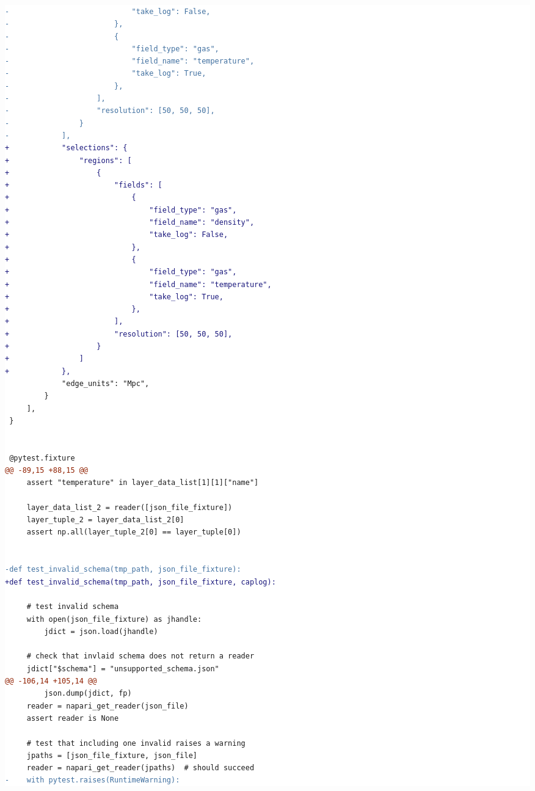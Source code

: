 ```diff
-                            "take_log": False,
-                        },
-                        {
-                            "field_type": "gas",
-                            "field_name": "temperature",
-                            "take_log": True,
-                        },
-                    ],
-                    "resolution": [50, 50, 50],
-                }
-            ],
+            "selections": {
+                "regions": [
+                    {
+                        "fields": [
+                            {
+                                "field_type": "gas",
+                                "field_name": "density",
+                                "take_log": False,
+                            },
+                            {
+                                "field_type": "gas",
+                                "field_name": "temperature",
+                                "take_log": True,
+                            },
+                        ],
+                        "resolution": [50, 50, 50],
+                    }
+                ]
+            },
             "edge_units": "Mpc",
         }
     ],
 }
 
 
 @pytest.fixture
@@ -89,15 +88,15 @@
     assert "temperature" in layer_data_list[1][1]["name"]
 
     layer_data_list_2 = reader([json_file_fixture])
     layer_tuple_2 = layer_data_list_2[0]
     assert np.all(layer_tuple_2[0] == layer_tuple[0])
 
 
-def test_invalid_schema(tmp_path, json_file_fixture):
+def test_invalid_schema(tmp_path, json_file_fixture, caplog):
 
     # test invalid schema
     with open(json_file_fixture) as jhandle:
         jdict = json.load(jhandle)
 
     # check that invlaid schema does not return a reader
     jdict["$schema"] = "unsupported_schema.json"
@@ -106,14 +105,14 @@
         json.dump(jdict, fp)
     reader = napari_get_reader(json_file)
     assert reader is None
 
     # test that including one invalid raises a warning
     jpaths = [json_file_fixture, json_file]
     reader = napari_get_reader(jpaths)  # should succeed
-    with pytest.raises(RuntimeWarning):
```

 [file an issue]: https://github.com/data-exp-lab/yt-napari/issues
 [napari]: https://github.com/napari/napari
 [tox]: https://tox.readthedocs.io/en/latest/
 [pip]: https://pypi.org/project/pip/
 [PyPI]: https://pypi.org/
 [yt]: https://yt-project.org/